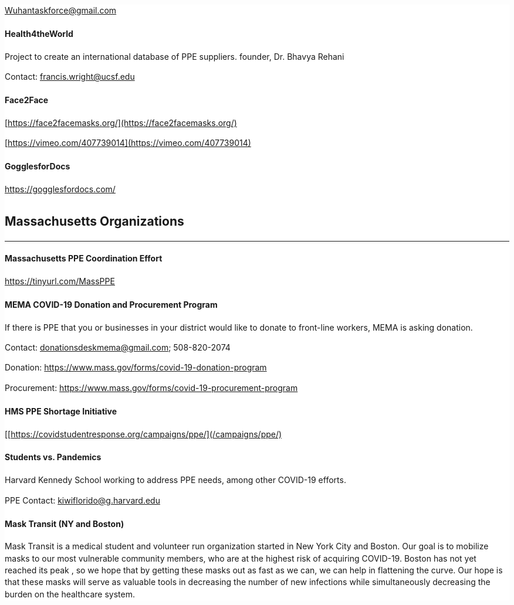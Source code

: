 [Wuhantaskforce\@gmail.com](mailto:Wuhantaskforce\@gmail.com)

#### Health4theWorld

Project to create an international database of PPE suppliers. founder,
Dr. Bhavya Rehani

Contact:
[francis.wright\@ucsf.edu](mailto:francis.wright@ucsf.edu)

#### Face2Face

[https://face2facemasks.org/](https://face2facemasks.org/)

[https://vimeo.com/407739014](https://vimeo.com/407739014)

#### GogglesforDocs

https://gogglesfordocs.com/

## Massachusetts Organizations

---

#### Massachusetts PPE Coordination Effort

https://tinyurl.com/MassPPE

#### MEMA COVID-19 Donation and Procurement Program

If there is PPE that you or businesses in your district would like to
donate to front-line workers, MEMA is asking donation.

Contact: [donationsdeskmema\@gmail.com](mailto:donationsdeskmema\@gmail.com); 508-820-2074

Donation: https://www.mass.gov/forms/covid-19-donation-program

Procurement: https://www.mass.gov/forms/covid-19-procurement-program

#### HMS PPE Shortage Initiative

[[https://covidstudentresponse.org/campaigns/ppe/](/campaigns/ppe/)

#### Students vs. Pandemics

Harvard Kennedy School working to address PPE needs, among other
COVID-19 efforts.

PPE Contact: [kiwiflorido\@g.harvard.edu](kiwiflorido\@g.harvard.edu)

#### Mask Transit (NY and Boston)

Mask Transit is a medical student and volunteer run organization started
in New York City and Boston. Our goal is to mobilize masks to our most
vulnerable community members, who are at the highest risk of acquiring
COVID-19. Boston has not yet reached its peak , so we hope that by
getting these masks out as fast as we can, we can help in flattening the
curve. Our hope is that these masks will serve as valuable tools in
decreasing the number of new infections while simultaneously decreasing
the burden on the healthcare system.
